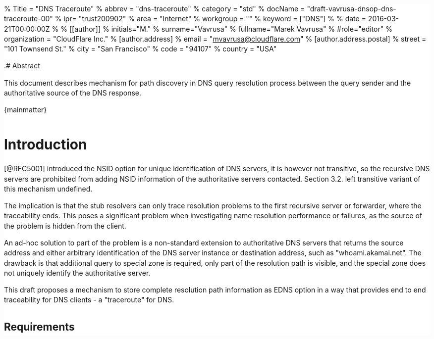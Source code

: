 % Title = "DNS Traceroute"
% abbrev = "dns-traceroute"
% category = "std"
% docName = "draft-vavrusa-dnsop-dns-traceroute-00"
% ipr= "trust200902"
% area = "Internet"
% workgroup = ""
% keyword = ["DNS"]
%
% date = 2016-03-21T00:00:00Z
%
% [[author]]
% initials="M."
% surname="Vavrusa"
% fullname="Marek Vavrusa"
% #role="editor"
% organization = "CloudFlare Inc."
%   [author.address]
%   email = "mvavrusa@cloudflare.com"
%   [author.address.postal]
%   street = "101 Townsend St."
%   city = "San Francisco"
%   code = "94107"
%   country = "USA"

.# Abstract

This document describes mechanism for path discovery in DNS query resolution process between the query sender and the authoritative source of the DNS response.

{mainmatter}

# Introduction

[@RFC5001] introduced the NSID option for unique identification of DNS servers, it is however not transitive, so the recursive DNS servers are prohibited from adding NSID information of the authoritative servers contacted. Section 3.2. left transitive variant of this mechanism undefined.

The implication is that the stub resolvers can only trace resolution problems to the first recursive server or forwarder, where the traceability ends. This poses a significant problem when investigating name resolution performance or failures, as the source of the problem is hidden from the client.

An ad-hoc solution to part of the problem is a non-standard extension to authoritative DNS servers that returns the source address and either arbitrary identification of the DNS server instance or destination address, such as "whoami.akamai.net". The drawback is that additional query to special zone is required, only part of the resolution path is visible, and the special zone does not uniquely identify the authoritative server.

This draft proposes a mechanism to store complete resolution path information as EDNS option in a way that provides end to end traceability for DNS clients - a "traceroute" for DNS.

## Requirements


[Address_Family_Numbers]: http://www.iana.org/assignments/address-family-numbers/address-family-numbers.xhtml